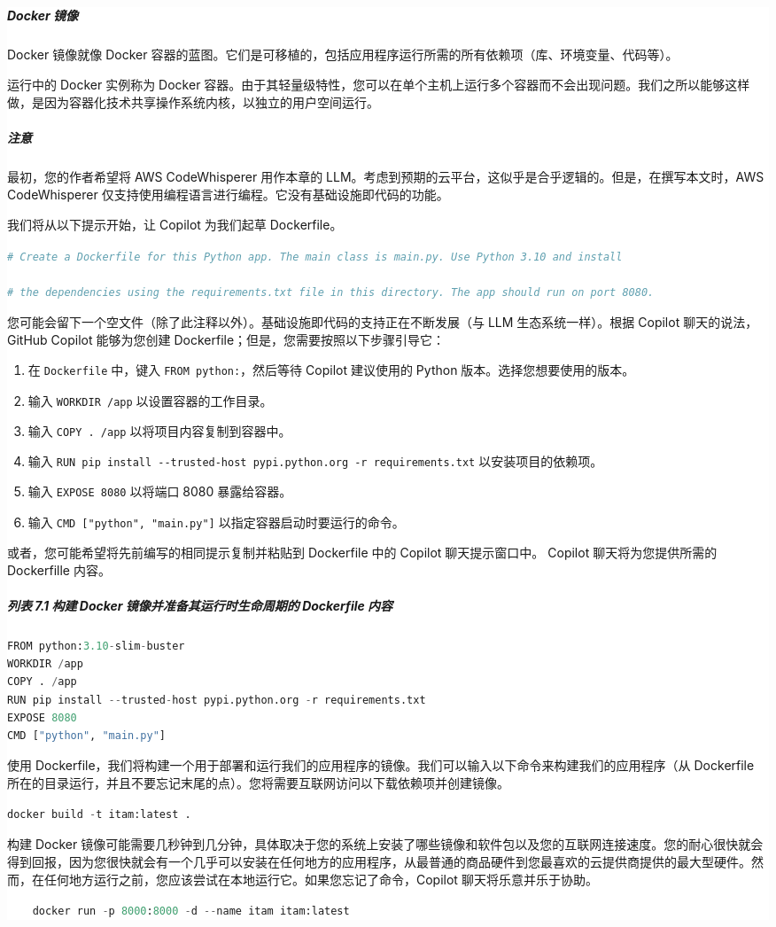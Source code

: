 ##### Docker 镜像

Docker 镜像就像 Docker 容器的蓝图。它们是可移植的，包括应用程序运行所需的所有依赖项（库、环境变量、代码等）。

运行中的 Docker 实例称为 Docker 容器。由于其轻量级特性，您可以在单个主机上运行多个容器而不会出现问题。我们之所以能够这样做，是因为容器化技术共享操作系统内核，以独立的用户空间运行。

##### 注意

最初，您的作者希望将 AWS CodeWhisperer 用作本章的 LLM。考虑到预期的云平台，这似乎是合乎逻辑的。但是，在撰写本文时，AWS CodeWhisperer 仅支持使用编程语言进行编程。它没有基础设施即代码的功能。

我们将从以下提示开始，让 Copilot 为我们起草 Dockerfile。

```py
# Create a Dockerfile for this Python app. The main class is main.py. Use Python 3.10 and install

# the dependencies using the requirements.txt file in this directory. The app should run on port 8080.
```

您可能会留下一个空文件（除了此注释以外）。基础设施即代码的支持正在不断发展（与 LLM 生态系统一样）。根据 Copilot 聊天的说法，GitHub Copilot 能够为您创建 Dockerfile；但是，您需要按照以下步骤引导它：

1.  在 `Dockerfile` 中，键入 `FROM python:`，然后等待 Copilot 建议使用的 Python 版本。选择您想要使用的版本。

1.  输入 `WORKDIR /app` 以设置容器的工作目录。

1.  输入 `COPY . /app` 以将项目内容复制到容器中。

1.  输入 `RUN pip install --trusted-host pypi.python.org -r requirements.txt` 以安装项目的依赖项。

1.  输入 `EXPOSE 8080` 以将端口 8080 暴露给容器。

1.  输入 `CMD ["python", "main.py"]` 以指定容器启动时要运行的命令。

或者，您可能希望将先前编写的相同提示复制并粘贴到 Dockerfile 中的 Copilot 聊天提示窗口中。 Copilot 聊天将为您提供所需的 Dockerfille 内容。

##### 列表 7.1 构建 Docker 镜像并准备其运行时生命周期的 Dockerfile 内容

```py
FROM python:3.10-slim-buster
WORKDIR /app
COPY . /app
RUN pip install --trusted-host pypi.python.org -r requirements.txt
EXPOSE 8080
CMD ["python", "main.py"]
```

使用 Dockerfile，我们将构建一个用于部署和运行我们的应用程序的镜像。我们可以输入以下命令来构建我们的应用程序（从 Dockerfile 所在的目录运行，并且不要忘记末尾的点）。您将需要互联网访问以下载依赖项并创建镜像。

```py
docker build -t itam:latest .
```

构建 Docker 镜像可能需要几秒钟到几分钟，具体取决于您的系统上安装了哪些镜像和软件包以及您的互联网连接速度。您的耐心很快就会得到回报，因为您很快就会有一个几乎可以安装在任何地方的应用程序，从最普通的商品硬件到您最喜欢的云提供商提供的最大型硬件。然而，在任何地方运行之前，您应该尝试在本地运行它。如果您忘记了命令，Copilot 聊天将乐意并乐于协助。

```py
    docker run -p 8000:8000 -d --name itam itam:latest
```
